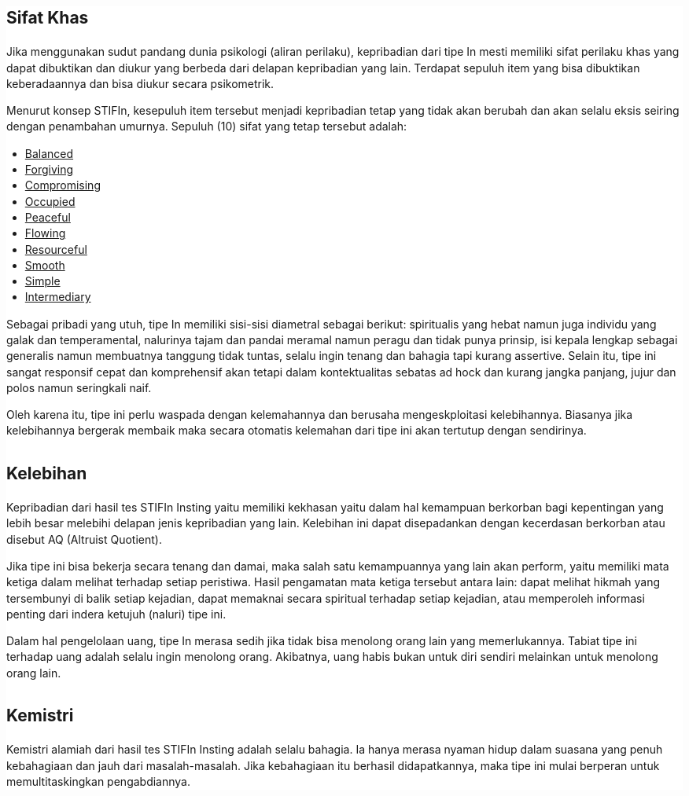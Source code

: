 ## Sifat Khas

Jika menggunakan sudut pandang dunia psikologi (aliran perilaku), kepribadian dari tipe In mesti memiliki sifat perilaku khas yang dapat dibuktikan dan diukur yang berbeda dari delapan kepribadian yang lain. Terdapat sepuluh item yang bisa dibuktikan keberadaannya dan bisa diukur secara psikometrik.

Menurut konsep STIFIn, kesepuluh item tersebut menjadi kepribadian tetap yang tidak akan berubah dan akan selalu eksis seiring dengan penambahan umurnya. Sepuluh (10) sifat yang tetap tersebut adalah:

- [Balanced](https://dictionary.cambridge.org/dictionary/english/balanced)
- [Forgiving](https://dictionary.cambridge.org/dictionary/english/forgiving)
- [Compromising](https://dictionary.cambridge.org/dictionary/english/compromising)
- [Occupied](https://dictionary.cambridge.org/dictionary/english/occupied)
- [Peaceful](https://dictionary.cambridge.org/dictionary/english/peaceful)
- [Flowing](https://dictionary.cambridge.org/dictionary/english/flowing)
- [Resourceful](https://dictionary.cambridge.org/dictionary/english/resourceful)
- [Smooth](https://dictionary.cambridge.org/dictionary/english/smooth)
- [Simple](https://dictionary.cambridge.org/dictionary/english/simple)
- [Intermediary](https://dictionary.cambridge.org/dictionary/english/intermediary)

Sebagai pribadi yang utuh, tipe In memiliki sisi-sisi diametral sebagai berikut: spiritualis yang hebat namun juga individu yang galak dan temperamental, nalurinya tajam dan pandai meramal namun peragu dan tidak punya prinsip, isi kepala lengkap sebagai generalis namun membuatnya tanggung tidak tuntas, selalu ingin tenang dan bahagia tapi kurang assertive. Selain itu, tipe ini sangat responsif cepat dan komprehensif akan tetapi dalam kontektualitas sebatas ad hock dan kurang jangka panjang, jujur dan polos namun seringkali naif.

Oleh karena itu, tipe ini perlu waspada dengan kelemahannya dan berusaha mengeskploitasi kelebihannya. Biasanya jika kelebihannya bergerak membaik maka secara otomatis kelemahan dari tipe ini akan tertutup dengan sendirinya.

## Kelebihan

Kepribadian dari hasil tes STIFIn Insting yaitu memiliki kekhasan yaitu dalam hal kemampuan berkorban bagi kepentingan yang lebih besar melebihi delapan jenis kepribadian yang lain. Kelebihan ini dapat disepadankan dengan kecerdasan berkorban atau disebut AQ (Altruist Quotient).

Jika tipe ini bisa bekerja secara tenang dan damai, maka salah satu kemampuannya yang lain akan perform, yaitu memiliki mata ketiga dalam melihat terhadap setiap peristiwa. Hasil pengamatan mata ketiga tersebut antara lain: dapat melihat hikmah yang tersembunyi di balik setiap kejadian, dapat memaknai secara spiritual terhadap setiap kejadian, atau memperoleh informasi penting dari indera ketujuh (naluri) tipe ini.

Dalam hal pengelolaan uang, tipe In merasa sedih jika tidak bisa menolong orang lain yang memerlukannya. Tabiat tipe ini terhadap uang adalah selalu ingin menolong orang. Akibatnya, uang habis bukan untuk diri sendiri melainkan untuk menolong orang lain.

## Kemistri

Kemistri alamiah dari hasil tes STIFIn Insting adalah selalu bahagia. Ia hanya merasa nyaman hidup dalam suasana yang penuh kebahagiaan dan jauh dari masalah-masalah. Jika kebahagiaan itu berhasil didapatkannya, maka tipe ini mulai berperan untuk memultitaskingkan pengabdiannya.
